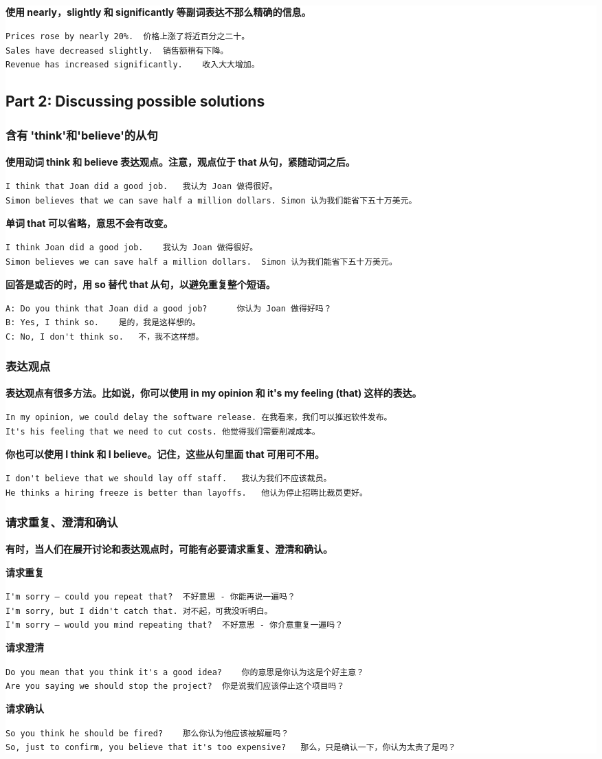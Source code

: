 **使用 nearly，slightly 和 significantly 等副词表达不那么精确的信息。**

	Prices rose by nearly 20%.	价格上涨了将近百分之二十。
	Sales have decreased slightly.	销售额稍有下降。
	Revenue has increased significantly.	收入大大增加。

## Part 2: Discussing possible solutions

### 含有 'think'和'believe'的从句

**使用动词 think 和 believe 表达观点。注意，观点位于 that 从句，紧随动词之后。**

	I think that Joan did a good job.	我认为 Joan 做得很好。
	Simon believes that we can save half a million dollars.	Simon 认为我们能省下五十万美元。

**单词 that 可以省略，意思不会有改变。**

	I think Joan did a good job.	我认为 Joan 做得很好。
	Simon believes we can save half a million dollars.	Simon 认为我们能省下五十万美元。

**回答是或否的时，用 so 替代 that 从句，以避免重复整个短语。**

	A: Do you think that Joan did a good job?      你认为 Joan 做得好吗？
	B: Yes, I think so.    是的，我是这样想的。
	C: No, I don't think so.   不，我不这样想。

### 表达观点

**表达观点有很多方法。比如说，你可以使用 in my opinion 和 it's my feeling (that) 这样的表达。**

	In my opinion, we could delay the software release.	在我看来，我们可以推迟软件发布。
    It's his feeling that we need to cut costs.	他觉得我们需要削减成本。

**你也可以使用 I think 和 I believe。记住，这些从句里面 that 可用可不用。**

	I don't believe that we should lay off staff.	我认为我们不应该裁员。
    He thinks a hiring freeze is better than layoffs.	他认为停止招聘比裁员更好。

### 请求重复、澄清和确认

**有时，当人们在展开讨论和表达观点时，可能有必要请求重复、澄清和确认。**

**请求重复**

	I'm sorry – could you repeat that?	不好意思 - 你能再说一遍吗？
    I'm sorry, but I didn't catch that.	对不起，可我没听明白。
    I'm sorry – would you mind repeating that?	不好意思 - 你介意重复一遍吗？

**请求澄清**

	Do you mean that you think it's a good idea?	你的意思是你认为这是个好主意？
	Are you saying we should stop the project?	你是说我们应该停止这个项目吗？

**请求确认**

	So you think he should be fired?	那么你认为他应该被解雇吗？
    So, just to confirm, you believe that it's too expensive?	那么，只是确认一下，你认为太贵了是吗？
